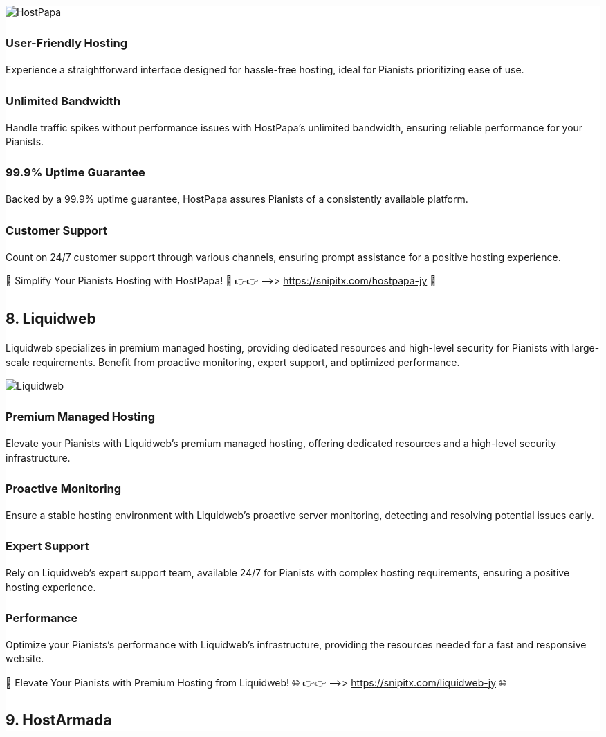 ![HostPapa](https://i.imgur.com/ouDTkvl.jpeg "HostPapa Hosting")

### User-Friendly Hosting
Experience a straightforward interface designed for hassle-free hosting, ideal for Pianists prioritizing ease of use.

### Unlimited Bandwidth
Handle traffic spikes without performance issues with HostPapa’s unlimited bandwidth, ensuring reliable performance for your Pianists.

### 99.9% Uptime Guarantee
Backed by a 99.9% uptime guarantee, HostPapa assures Pianists of a consistently available platform.

### Customer Support
Count on 24/7 customer support through various channels, ensuring prompt assistance for a positive hosting experience.

🌈 Simplify Your Pianists Hosting with HostPapa! 🚀
👉👉 -->> https://snipitx.com/hostpapa-jy 🚀

## 8. Liquidweb

Liquidweb specializes in premium managed hosting, providing dedicated resources and high-level security for Pianists with large-scale requirements. Benefit from proactive monitoring, expert support, and optimized performance.

![Liquidweb](https://i.imgur.com/4IvT9SC.jpeg "Liquidweb Hosting")

### Premium Managed Hosting
Elevate your Pianists with Liquidweb’s premium managed hosting, offering dedicated resources and a high-level security infrastructure.

### Proactive Monitoring
Ensure a stable hosting environment with Liquidweb’s proactive server monitoring, detecting and resolving potential issues early.

### Expert Support
Rely on Liquidweb’s expert support team, available 24/7 for Pianists with complex hosting requirements, ensuring a positive hosting experience.

### Performance
Optimize your Pianists’s performance with Liquidweb’s infrastructure, providing the resources needed for a fast and responsive website.

🚀 Elevate Your Pianists with Premium Hosting from Liquidweb! 🌐
👉👉 -->> https://snipitx.com/liquidweb-jy 🌐

## 9. HostArmada

